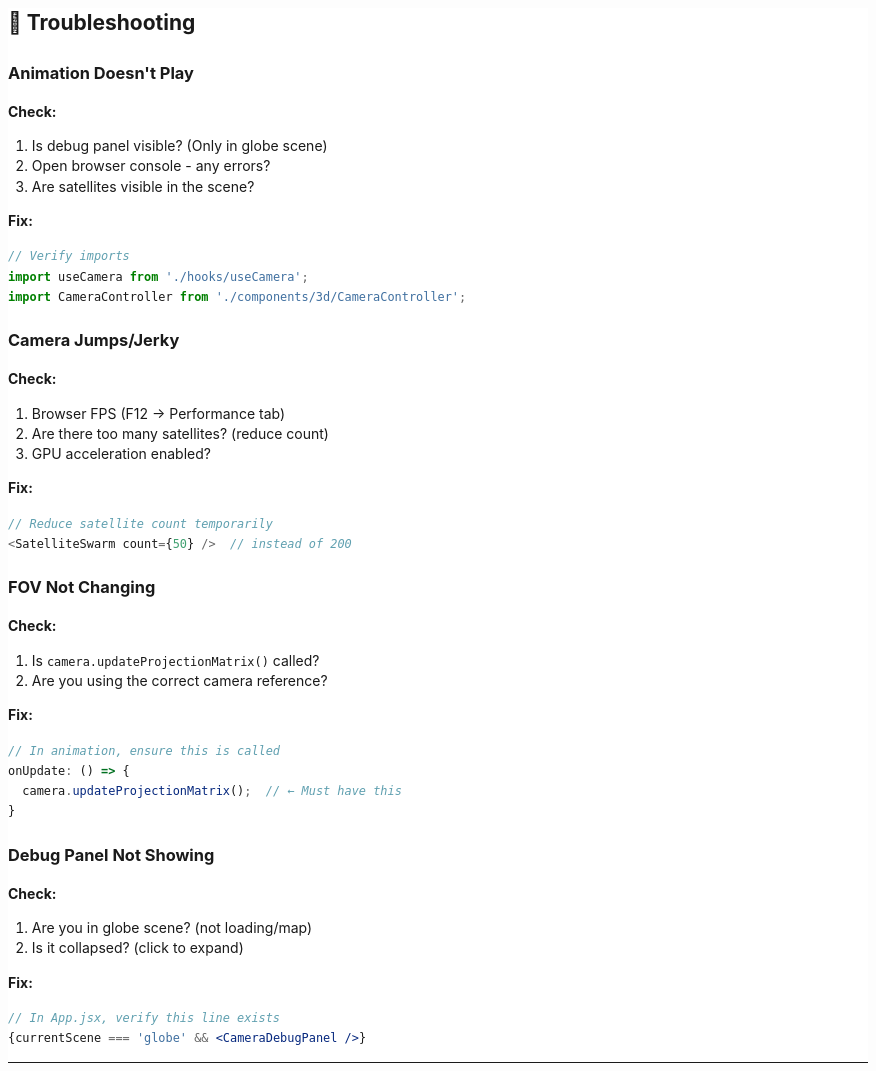 
## 🐛 Troubleshooting

### Animation Doesn't Play
**Check:**
1. Is debug panel visible? (Only in globe scene)
2. Open browser console - any errors?
3. Are satellites visible in the scene?

**Fix:**
```javascript
// Verify imports
import useCamera from './hooks/useCamera';
import CameraController from './components/3d/CameraController';
```

### Camera Jumps/Jerky
**Check:**
1. Browser FPS (F12 → Performance tab)
2. Are there too many satellites? (reduce count)
3. GPU acceleration enabled?

**Fix:**
```javascript
// Reduce satellite count temporarily
<SatelliteSwarm count={50} />  // instead of 200
```

### FOV Not Changing
**Check:**
1. Is `camera.updateProjectionMatrix()` called?
2. Are you using the correct camera reference?

**Fix:**
```javascript
// In animation, ensure this is called
onUpdate: () => {
  camera.updateProjectionMatrix();  // ← Must have this
}
```

### Debug Panel Not Showing
**Check:**
1. Are you in globe scene? (not loading/map)
2. Is it collapsed? (click to expand)

**Fix:**
```jsx
// In App.jsx, verify this line exists
{currentScene === 'globe' && <CameraDebugPanel />}
```

---
